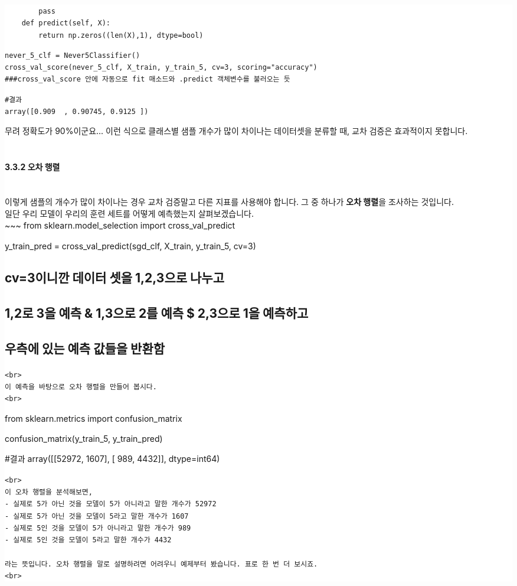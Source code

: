 ~~~
        pass
    def predict(self, X):
        return np.zeros((len(X),1), dtype=bool)
~~~
~~~
never_5_clf = Never5Classifier()
cross_val_score(never_5_clf, X_train, y_train_5, cv=3, scoring="accuracy")
###cross_val_score 안에 자동으로 fit 매소드와 .predict 객체변수를 불러오는 듯
~~~
~~~
#결과
array([0.909  , 0.90745, 0.9125 ])
~~~
무려 정확도가 90%이군요... 이런 식으로 클래스별 샘플 개수가 많이 차이나는 데이터셋을 분류할 때, 교차 검증은 효과적이지 못합니다.
<br><br>
#### 3.3.2 오차 행렬
<br>
이렇게 샘플의 개수가 많이 차이나는 경우 교차 검증말고 다른 지표를 사용해야 합니다. 그 중 하나가 <b>오차 행렬</b>을 조사하는 것입니다.
<br>
일단 우리 모델이 우리의 훈련 세트를 어떻게 예측했는지 살펴보겠습니다.
<br>
~~~
from sklearn.model_selection import cross_val_predict

y_train_pred = cross_val_predict(sgd_clf, X_train, y_train_5, cv=3)
## cv=3이니깐 데이터 셋을 1,2,3으로 나누고
## 1,2로 3을 예측 & 1,3으로 2를 예측 $ 2,3으로 1을 예측하고
## 우측에 있는 예측 값들을 반환함
~~~
<br>
이 예측을 바탕으로 오차 행렬을 만들어 봅시다.
<br>
~~~
from sklearn.metrics import confusion_matrix

confusion_matrix(y_train_5, y_train_pred)
~~~
~~~
#결과
array([[52972,  1607],
       [  989,  4432]], dtype=int64)
~~~
<br>
이 오차 행렬을 분석해보면,
- 실제로 5가 아닌 것을 모델이 5가 아니라고 말한 개수가 52972
- 실제로 5가 아닌 것을 모델이 5라고 말한 개수가 1607
- 실제로 5인 것을 모델이 5가 아니라고 말한 개수가 989
- 실제로 5인 것을 모델이 5라고 말한 개수가 4432

라는 뜻입니다. 오차 행렬을 말로 설명하려면 어려우니 예제부터 봤습니다. 표로 한 번 더 보시죠.
<br>